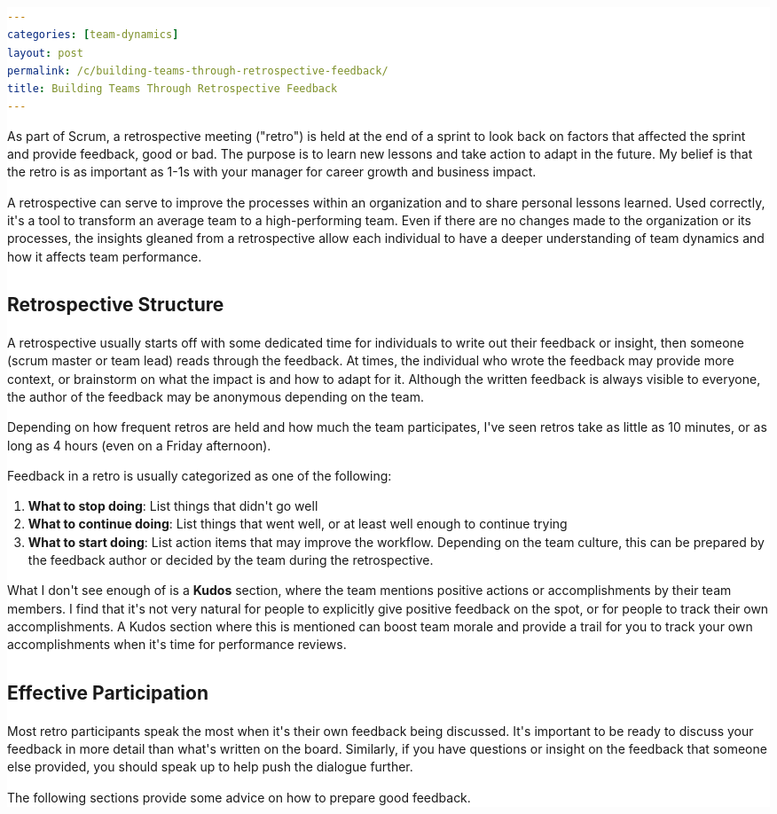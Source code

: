 ```yaml
---
categories: [team-dynamics]
layout: post
permalink: /c/building-teams-through-retrospective-feedback/
title: Building Teams Through Retrospective Feedback
---
```


As part of Scrum, a retrospective meeting ("retro") is held at the end of a sprint to look back on factors that affected the sprint and provide feedback, good or bad. The purpose is to learn new lessons and take action to adapt in the future. My belief is that the retro is as important as 1-1s with your manager for career growth and business impact.

A retrospective can serve to improve the processes within an organization and to share personal lessons learned. Used correctly, it's a tool to transform an average team to a high-performing team. Even if there are no changes made to the organization or its processes, the insights gleaned from a retrospective allow each individual to have a deeper understanding of team dynamics and how it affects team performance.

## Retrospective Structure

A retrospective usually starts off with some dedicated time for individuals to write out their feedback or insight, then someone (scrum master or team lead) reads through the feedback. At times, the individual who wrote the feedback may provide more context, or brainstorm on what the impact is and how to adapt for it. Although the written feedback is always visible to everyone, the author of the feedback may be anonymous depending on the team.

Depending on how frequent retros are held and how much the team participates, I've seen retros take as little as 10 minutes, or as long as 4 hours (even on a Friday afternoon).

Feedback in a retro is usually categorized as one of the following:
1. **What to stop doing**: List things that didn't go well
2. **What to continue doing**: List things that went well, or at least well enough to continue trying
3. **What to start doing**: List action items that may improve the workflow. Depending on the team culture, this can be prepared by the feedback author or decided by the team during the retrospective.

What I don't see enough of is a **Kudos** section, where the team mentions positive actions or accomplishments by their team members. I find that it's not very natural for people to explicitly give positive feedback on the spot, or for people to track their own accomplishments. A Kudos section where this is mentioned can boost team morale and provide a trail for you to track your own accomplishments when it's time for performance reviews.

## Effective Participation

Most retro participants speak the most when it's their own feedback being discussed. It's important to be ready to discuss your feedback in more detail than what's written on the board. Similarly, if you have questions or insight on the feedback that someone else provided, you should speak up to help push the dialogue further.

The following sections provide some advice on how to prepare good feedback.
